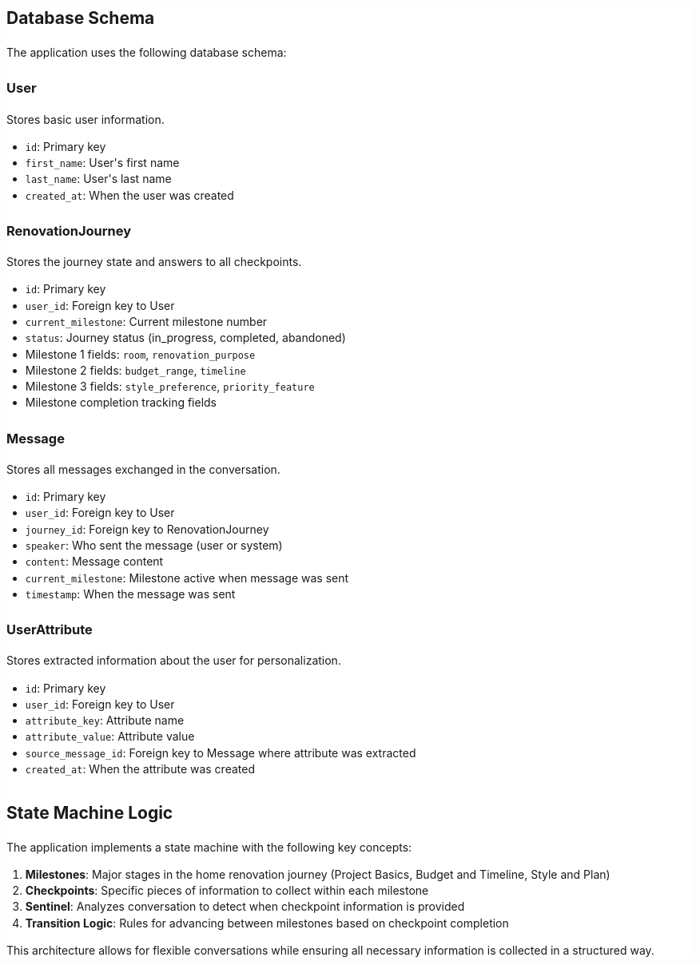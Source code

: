 ## Database Schema

The application uses the following database schema:

### User
Stores basic user information.
- `id`: Primary key
- `first_name`: User's first name
- `last_name`: User's last name
- `created_at`: When the user was created

### RenovationJourney
Stores the journey state and answers to all checkpoints.
- `id`: Primary key
- `user_id`: Foreign key to User
- `current_milestone`: Current milestone number
- `status`: Journey status (in_progress, completed, abandoned)
- Milestone 1 fields: `room`, `renovation_purpose`
- Milestone 2 fields: `budget_range`, `timeline`
- Milestone 3 fields: `style_preference`, `priority_feature`
- Milestone completion tracking fields

### Message
Stores all messages exchanged in the conversation.
- `id`: Primary key
- `user_id`: Foreign key to User
- `journey_id`: Foreign key to RenovationJourney
- `speaker`: Who sent the message (user or system)
- `content`: Message content
- `current_milestone`: Milestone active when message was sent
- `timestamp`: When the message was sent

### UserAttribute
Stores extracted information about the user for personalization.
- `id`: Primary key
- `user_id`: Foreign key to User
- `attribute_key`: Attribute name
- `attribute_value`: Attribute value
- `source_message_id`: Foreign key to Message where attribute was extracted
- `created_at`: When the attribute was created 

## State Machine Logic

The application implements a state machine with the following key concepts:

1. **Milestones**: Major stages in the home renovation journey (Project Basics, Budget and Timeline, Style and Plan)
2. **Checkpoints**: Specific pieces of information to collect within each milestone
3. **Sentinel**: Analyzes conversation to detect when checkpoint information is provided
4. **Transition Logic**: Rules for advancing between milestones based on checkpoint completion

This architecture allows for flexible conversations while ensuring all necessary information is collected in a structured way. 